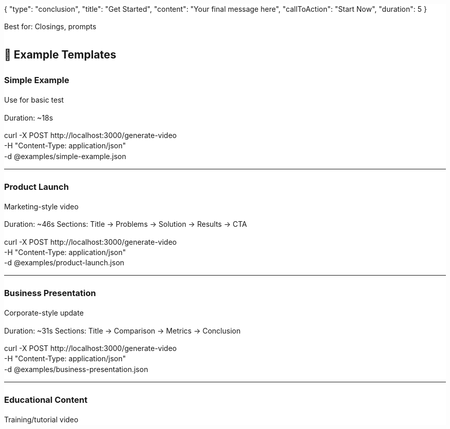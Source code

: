 {
  "type": "conclusion",
  "title": "Get Started",
  "content": "Your final message here",
  "callToAction": "Start Now",
  "duration": 5
}


Best for: Closings, prompts



## 📁 Example Templates

### Simple Example

Use for basic test

Duration: \~18s


curl -X POST http://localhost:3000/generate-video \
  -H "Content-Type: application/json" \
  -d @examples/simple-example.json

---

### Product Launch

Marketing-style video

Duration: \~46s
Sections: Title → Problems → Solution → Results → CTA

curl -X POST http://localhost:3000/generate-video \
  -H "Content-Type: application/json" \
  -d @examples/product-launch.json

---

### Business Presentation

Corporate-style update

Duration: \~31s
Sections: Title → Comparison → Metrics → Conclusion

curl -X POST http://localhost:3000/generate-video \
  -H "Content-Type: application/json" \
  -d @examples/business-presentation.json

---

### Educational Content

Training/tutorial video
